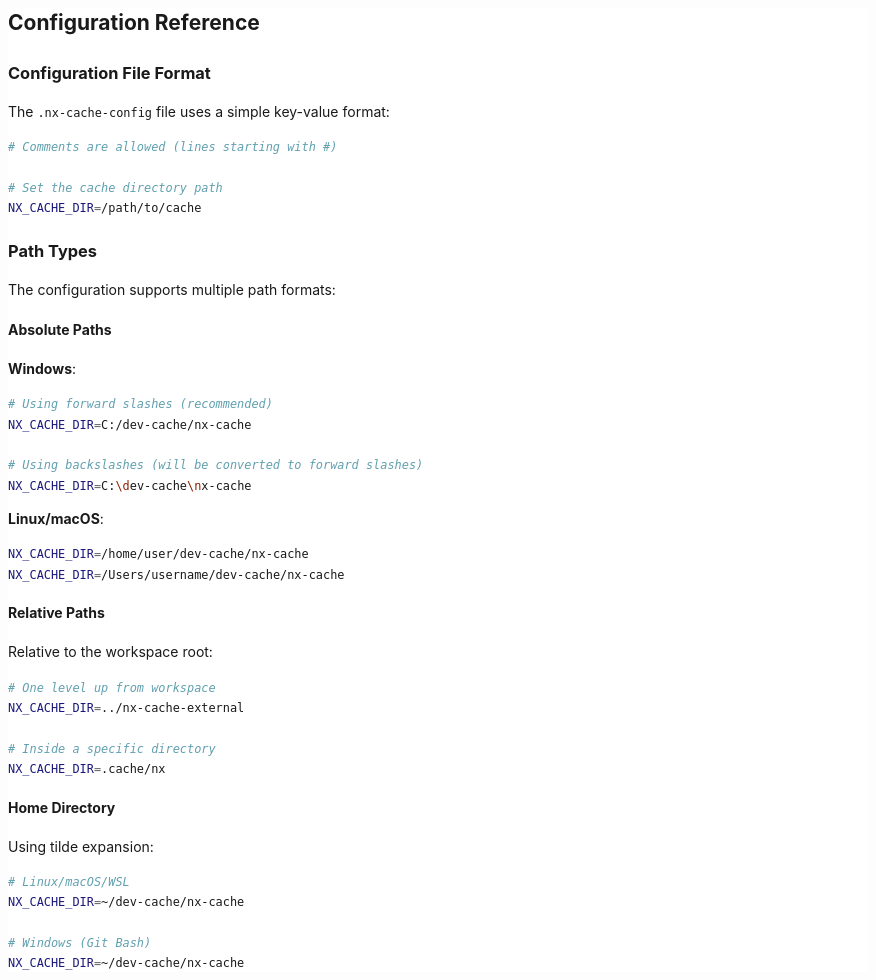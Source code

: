 ## Configuration Reference

### Configuration File Format

The `.nx-cache-config` file uses a simple key-value format:

```bash
# Comments are allowed (lines starting with #)

# Set the cache directory path
NX_CACHE_DIR=/path/to/cache
```

### Path Types

The configuration supports multiple path formats:

#### Absolute Paths

**Windows**:
```bash
# Using forward slashes (recommended)
NX_CACHE_DIR=C:/dev-cache/nx-cache

# Using backslashes (will be converted to forward slashes)
NX_CACHE_DIR=C:\dev-cache\nx-cache
```

**Linux/macOS**:
```bash
NX_CACHE_DIR=/home/user/dev-cache/nx-cache
NX_CACHE_DIR=/Users/username/dev-cache/nx-cache
```

#### Relative Paths

Relative to the workspace root:
```bash
# One level up from workspace
NX_CACHE_DIR=../nx-cache-external

# Inside a specific directory
NX_CACHE_DIR=.cache/nx
```

#### Home Directory

Using tilde expansion:
```bash
# Linux/macOS/WSL
NX_CACHE_DIR=~/dev-cache/nx-cache

# Windows (Git Bash)
NX_CACHE_DIR=~/dev-cache/nx-cache
```
